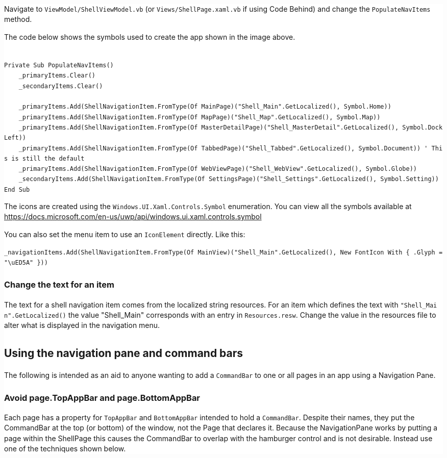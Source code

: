Navigate to `ViewModel/ShellViewModel.vb` (or `Views/ShellPage.xaml.vb` if using Code Behind) and change the `PopulateNavItems` method.

The code below shows the symbols used to create the app shown in the image above.

```vbnet

Private Sub PopulateNavItems()
    _primaryItems.Clear()
    _secondaryItems.Clear()

    _primaryItems.Add(ShellNavigationItem.FromType(Of MainPage)("Shell_Main".GetLocalized(), Symbol.Home))
    _primaryItems.Add(ShellNavigationItem.FromType(Of MapPage)("Shell_Map".GetLocalized(), Symbol.Map))
    _primaryItems.Add(ShellNavigationItem.FromType(Of MasterDetailPage)("Shell_MasterDetail".GetLocalized(), Symbol.DockLeft))
    _primaryItems.Add(ShellNavigationItem.FromType(Of TabbedPage)("Shell_Tabbed".GetLocalized(), Symbol.Document)) ' This is still the default
    _primaryItems.Add(ShellNavigationItem.FromType(Of WebViewPage)("Shell_WebView".GetLocalized(), Symbol.Globe))
    _secondaryItems.Add(ShellNavigationItem.FromType(Of SettingsPage)("Shell_Settings".GetLocalized(), Symbol.Setting))
End Sub
```

The icons are created using the `Windows.UI.Xaml.Controls.Symbol` enumeration. You can view all the symbols available at <https://docs.microsoft.com/en-us/uwp/api/windows.ui.xaml.controls.symbol>

You can also set the menu item to use an `IconElement` directly. Like this:

```vbnet
_navigationItems.Add(ShellNavigationItem.FromType(Of MainView)("Shell_Main".GetLocalized(), New FontIcon With { .Glyph = "\uED5A" }))
```

### Change the text for an item

The text for a shell navigation item comes from the localized string resources. For an item which defines the text with `"Shell_Main".GetLocalized()` the value "Shell_Main" corresponds with an entry in `Resources.resw`. Change the value in the resources file to alter what is displayed in the navigation menu.

<a name="commandbar"></a>

## Using the navigation pane and command bars

The following is intended as an aid to anyone wanting to add a `CommandBar` to one or all pages in an app using a Navigation Pane.

### Avoid page.TopAppBar and page.BottomAppBar

Each page has a property for `TopAppBar` and `BottomAppBar` intended to hold a `CommandBar`. Despite their names, they put the CommandBar at the top (or bottom) of the window, not the Page that declares it. Because the NavigationPane works by putting a page within the ShellPage this causes the CommandBar to overlap with the hamburger control and is not desirable. Instead use one of the techniques shown below.
